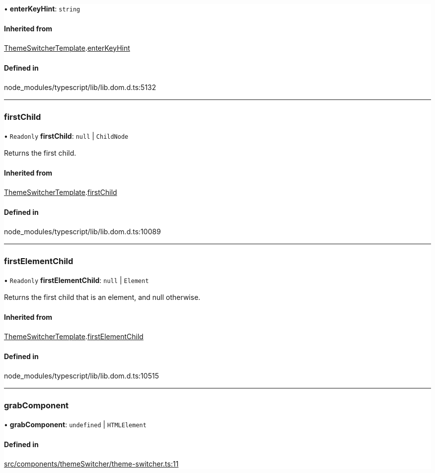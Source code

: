 • **enterKeyHint**: `string`

#### Inherited from

[ThemeSwitcherTemplate](components_themeSwitcher_theme_switcher_template.ThemeSwitcherTemplate.md).[enterKeyHint](components_themeSwitcher_theme_switcher_template.ThemeSwitcherTemplate.md#enterkeyhint)

#### Defined in

node_modules/typescript/lib/lib.dom.d.ts:5132

___

### firstChild

• `Readonly` **firstChild**: ``null`` \| `ChildNode`

Returns the first child.

#### Inherited from

[ThemeSwitcherTemplate](components_themeSwitcher_theme_switcher_template.ThemeSwitcherTemplate.md).[firstChild](components_themeSwitcher_theme_switcher_template.ThemeSwitcherTemplate.md#firstchild)

#### Defined in

node_modules/typescript/lib/lib.dom.d.ts:10089

___

### firstElementChild

• `Readonly` **firstElementChild**: ``null`` \| `Element`

Returns the first child that is an element, and null otherwise.

#### Inherited from

[ThemeSwitcherTemplate](components_themeSwitcher_theme_switcher_template.ThemeSwitcherTemplate.md).[firstElementChild](components_themeSwitcher_theme_switcher_template.ThemeSwitcherTemplate.md#firstelementchild)

#### Defined in

node_modules/typescript/lib/lib.dom.d.ts:10515

___

### grabComponent

• **grabComponent**: `undefined` \| `HTMLElement`

#### Defined in

[src/components/themeSwitcher/theme-switcher.ts:11](https://github.com/Gordon2735/grmj_profile/blob/1239e9c/src/components/themeSwitcher/theme-switcher.ts#L11)
